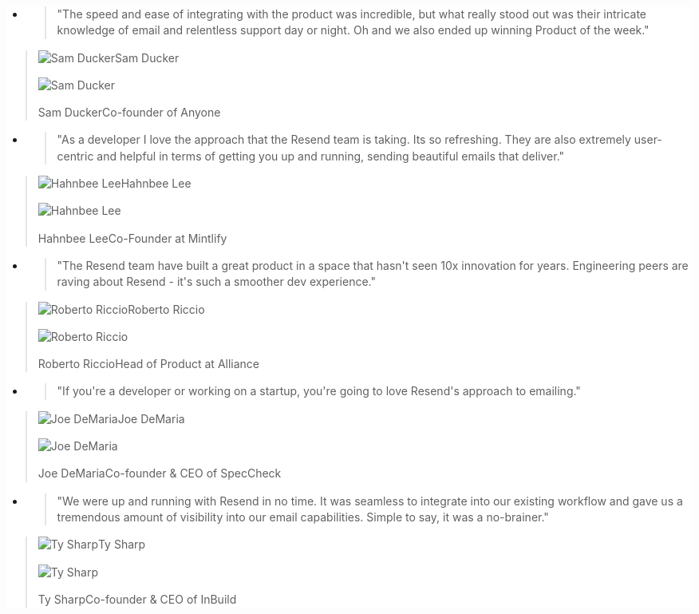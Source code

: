 - > "The speed and ease of integrating with the product was incredible, but what really stood out was their intricate knowledge of email and relentless support day or night. Oh and we also ended up winning Product of the week."
>
> ![Sam Ducker](https://resend.com/_next/image?url=%2Fstatic%2Fposts%2Flogo-anyone.jpg&w=96&q=75)Sam Ducker
>
> ![Sam Ducker](https://resend.com/_next/image?url=%2Fstatic%2Favatars%2Fsam-ducker.jpg&w=96&q=75)
>
> Sam DuckerCo-founder of Anyone

- > "As a developer I love the approach that the Resend team is taking. Its so refreshing. They are also extremely user-centric and helpful in terms of getting you up and running, sending beautiful emails that deliver."
>
> ![Hahnbee Lee](https://resend.com/_next/image?url=%2Fstatic%2Fposts%2Flogo-mintlify.jpg&w=96&q=75)Hahnbee Lee
>
> ![Hahnbee Lee](https://resend.com/_next/image?url=%2Fstatic%2Favatars%2Fhahnbee-lee.jpg&w=96&q=75)
>
> Hahnbee LeeCo-Founder at Mintlify

- > "The Resend team have built a great product in a space that hasn't seen 10x innovation for years. Engineering peers are raving about Resend - it's such a smoother dev experience."
>
> ![Roberto Riccio](https://resend.com/_next/image?url=%2Fstatic%2Fposts%2Flogo-alliance.jpg&w=96&q=75)Roberto Riccio
>
> ![Roberto Riccio](https://resend.com/_next/image?url=%2Fstatic%2Favatars%2Froberto-riccio.jpg&w=96&q=75)
>
> Roberto RiccioHead of Product at Alliance

- > "If you're a developer or working on a startup, you're going to love Resend's approach to emailing."
>
> ![Joe DeMaria](https://resend.com/_next/image?url=%2Fstatic%2Fposts%2Flogo-speccheck.jpg&w=96&q=75)Joe DeMaria
>
> ![Joe DeMaria](https://resend.com/_next/image?url=%2Fstatic%2Favatars%2Fjoe-demaria.jpg&w=96&q=75)
>
> Joe DeMariaCo-founder & CEO of SpecCheck

- > "We were up and running with Resend in no time. It was seamless to integrate into our existing workflow and gave us a tremendous amount of visibility into our email capabilities. Simple to say, it was a no-brainer."
>
> ![Ty Sharp](https://resend.com/_next/image?url=%2Fstatic%2Fposts%2Flogo-inbuild.jpg&w=96&q=75)Ty Sharp
>
> ![Ty Sharp](https://resend.com/_next/image?url=%2Fstatic%2Favatars%2Fty-sharp.jpg&w=96&q=75)
>
> Ty SharpCo-founder & CEO of InBuild
